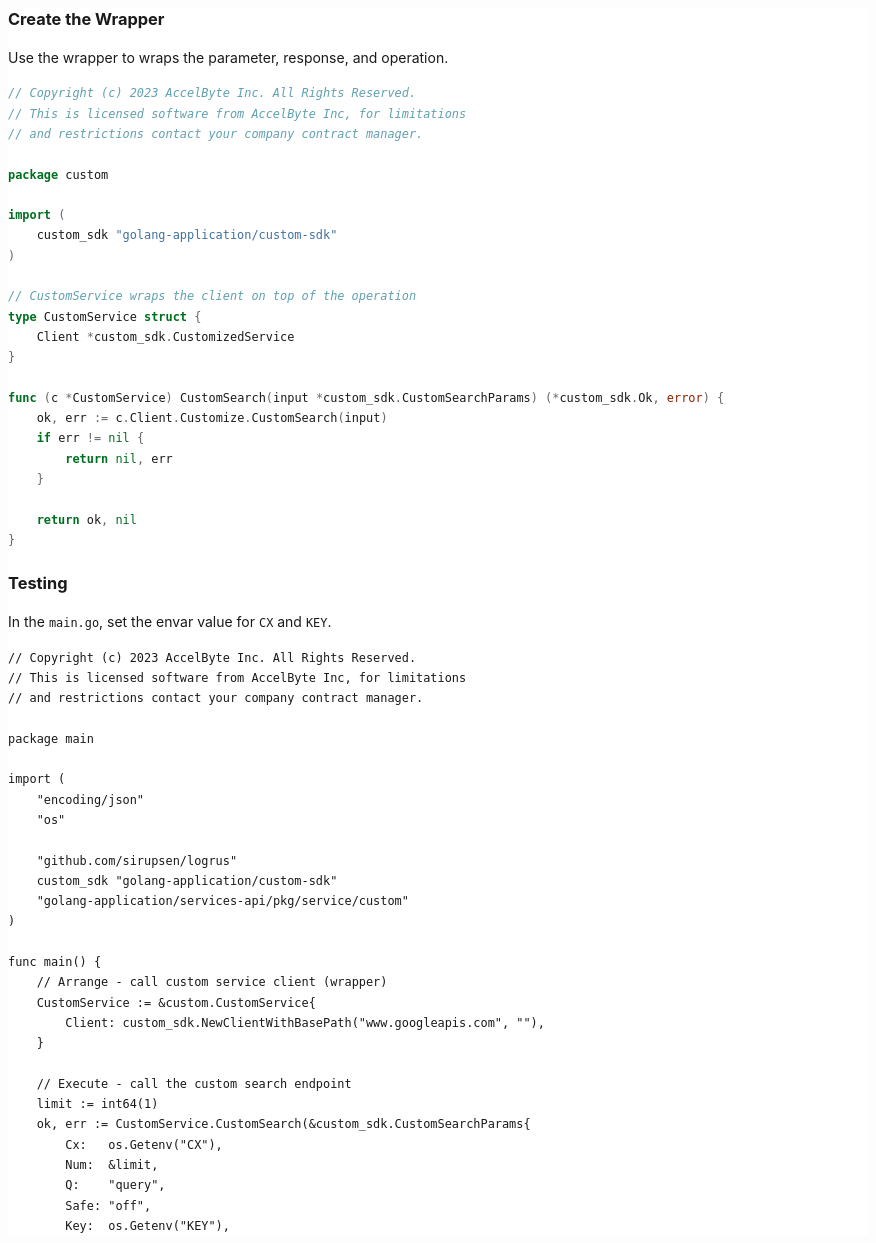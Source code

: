 ### Create the Wrapper

Use the wrapper to wraps the parameter, response, and operation.

```go
// Copyright (c) 2023 AccelByte Inc. All Rights Reserved.
// This is licensed software from AccelByte Inc, for limitations
// and restrictions contact your company contract manager.

package custom

import (
	custom_sdk "golang-application/custom-sdk"
)

// CustomService wraps the client on top of the operation
type CustomService struct {
	Client *custom_sdk.CustomizedService
}

func (c *CustomService) CustomSearch(input *custom_sdk.CustomSearchParams) (*custom_sdk.Ok, error) {
	ok, err := c.Client.Customize.CustomSearch(input)
	if err != nil {
		return nil, err
	}

	return ok, nil
}

```

### Testing
In the `main.go`, set the envar value for `CX` and `KEY`. 
```
// Copyright (c) 2023 AccelByte Inc. All Rights Reserved.
// This is licensed software from AccelByte Inc, for limitations
// and restrictions contact your company contract manager.

package main

import (
	"encoding/json"
	"os"

	"github.com/sirupsen/logrus"
	custom_sdk "golang-application/custom-sdk"
	"golang-application/services-api/pkg/service/custom"
)

func main() {
	// Arrange - call custom service client (wrapper)
	CustomService := &custom.CustomService{
		Client: custom_sdk.NewClientWithBasePath("www.googleapis.com", ""),
	}

	// Execute - call the custom search endpoint
	limit := int64(1)
	ok, err := CustomService.CustomSearch(&custom_sdk.CustomSearchParams{
		Cx:   os.Getenv("CX"),
		Num:  &limit,
		Q:    "query",
		Safe: "off",
		Key:  os.Getenv("KEY"),
```